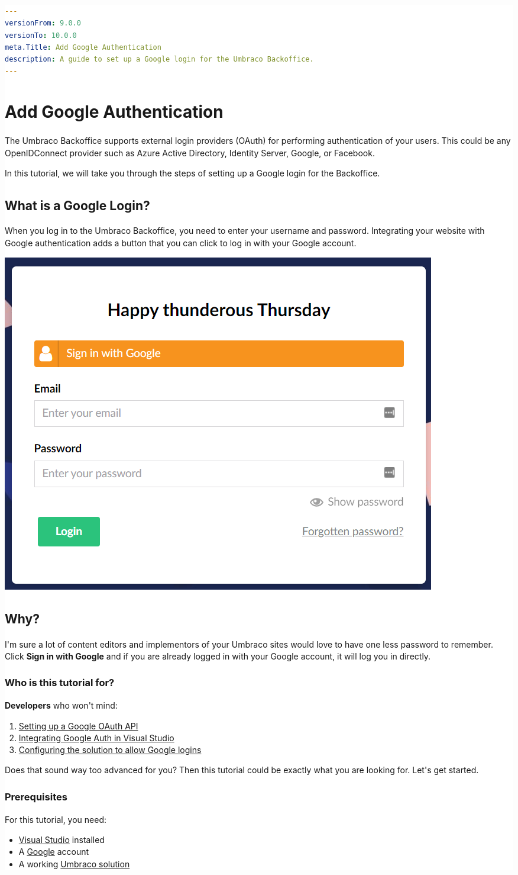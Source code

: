 ```yaml
---
versionFrom: 9.0.0
versionTo: 10.0.0
meta.Title: Add Google Authentication
description: A guide to set up a Google login for the Umbraco Backoffice.
---
```


# Add Google Authentication

The Umbraco Backoffice supports external login providers (OAuth) for performing authentication of your users. This could be any OpenIDConnect provider such as Azure Active Directory, Identity Server, Google, or Facebook.

In this tutorial, we will take you through the steps of setting up a Google login for the Backoffice.

## What is a Google Login?

When you log in to the Umbraco Backoffice, you need to enter your username and password. Integrating your website with Google authentication adds a button that you can click to log in with your Google account.

![Google login screen](../../../11/umbraco-cms/tutorials/images/GoogleLoginScreen\_v9.png)

## Why?

I'm sure a lot of content editors and implementors of your Umbraco sites would love to have one less password to remember. Click **Sign in with Google** and if you are already logged in with your Google account, it will log you in directly.

### Who is this tutorial for?

**Developers** who won't mind:

1. [Setting up a Google OAuth API](add-google-authentication.md#setting-up-a-google-oauth-api)
2. [Integrating Google Auth in Visual Studio](add-google-authentication.md#integrating-google-auth-in-visual-studio)
3. [Configuring the solution to allow Google logins](add-google-authentication.md#configuring-the-solution-to-allow-google-logins)

Does that sound way too advanced for you? Then this tutorial could be exactly what you are looking for. Let's get started.

### Prerequisites

For this tutorial, you need:

* [Visual Studio](https://visualstudio.microsoft.com/) installed
* A [Google](https://myaccount.google.com/) account
* A working [Umbraco solution](../fundamentals/setup/)
